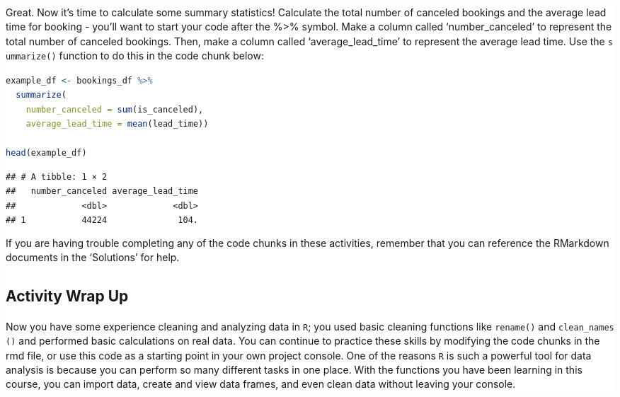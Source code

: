 Great. Now it’s time to calculate some summary statistics! Calculate the
total number of canceled bookings and the average lead time for
booking - you’ll want to start your code after the %\>% symbol. Make a
column called ‘number_canceled’ to represent the total number of
canceled bookings. Then, make a column called ‘average_lead_time’ to
represent the average lead time. Use the `summarize()` function to do
this in the code chunk below:

``` r
example_df <- bookings_df %>%
  summarize(
    number_canceled = sum(is_canceled),
    average_lead_time = mean(lead_time))

head(example_df)
```

    ## # A tibble: 1 × 2
    ##   number_canceled average_lead_time
    ##             <dbl>             <dbl>
    ## 1           44224              104.

If you are having trouble completing any of the code chunks in these
activities, remember that you can reference the RMarkdown documents in
the ‘Solutions’ for help.

## Activity Wrap Up

Now you have some experience cleaning and analyzing data in `R`; you
used basic cleaning functions like `rename()` and `clean_names()` and
performed basic calculations on real data. You can continue to practice
these skills by modifying the code chunks in the rmd file, or use this
code as a starting point in your own project console. One of the reasons
`R` is such a powerful tool for data analysis is because you can perform
so many different tasks in one place. With the functions you have been
learning in this course, you can import data, create and view data
frames, and even clean data without leaving your console.
